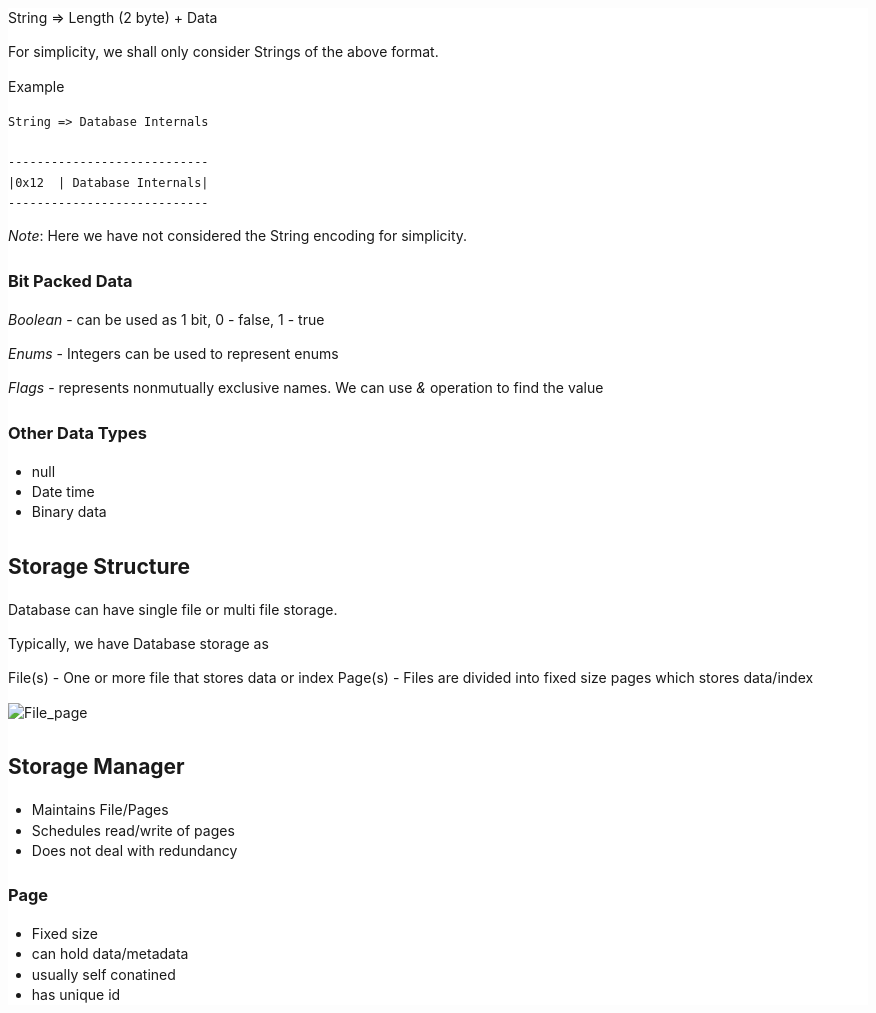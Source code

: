 String => Length (2 byte) + Data

For simplicity, we shall only consider Strings of the above format.

Example

```
String => Database Internals

----------------------------
|0x12  | Database Internals|
----------------------------
```
_Note_: Here we have not considered the String encoding for simplicity.


### Bit Packed Data

*Boolean* - can be used as 1 bit, 0 - false, 1 - true

*Enums* - Integers can be used to represent enums

*Flags* - represents nonmutually exclusive names. We can use *&* operation to find the value

### Other Data Types

- null
- Date time
- Binary data

## Storage Structure

Database can have single file or multi file storage.

Typically, we have Database storage as

File(s) - One or more file that stores data or index
Page(s) - Files are divided into fixed size pages which stores data/index

![File_page](https://github.com/ashishpaliwal007/database-internals-book-reading/assets/148831617/a25a4147-f9a4-41e4-84e3-6c5444a4d613)



## Storage Manager

- Maintains File/Pages
- Schedules read/write of pages
- Does not deal with redundancy

### Page
- Fixed size
- can hold data/metadata
- usually self conatined
- has unique id

